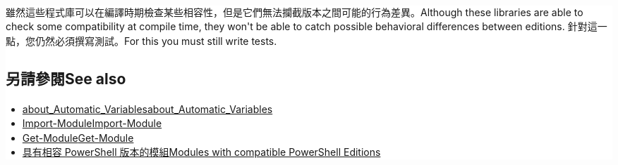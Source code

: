 <span data-ttu-id="a3c6f-150">雖然這些程式庫可以在編譯時期檢查某些相容性，但是它們無法攔截版本之間可能的行為差異。</span><span class="sxs-lookup"><span data-stu-id="a3c6f-150">Although these libraries are able to check some compatibility at compile time, they won't be able to catch possible behavioral differences between editions.</span></span> <span data-ttu-id="a3c6f-151">針對這一點，您仍然必須撰寫測試。</span><span class="sxs-lookup"><span data-stu-id="a3c6f-151">For this you must still write tests.</span></span>

## <a name="see-also"></a><span data-ttu-id="a3c6f-152">另請參閱</span><span class="sxs-lookup"><span data-stu-id="a3c6f-152">See also</span></span>

- [<span data-ttu-id="a3c6f-153">about_Automatic_Variables</span><span class="sxs-lookup"><span data-stu-id="a3c6f-153">about_Automatic_Variables</span></span>](about_Automatic_Variables.md)
- [<span data-ttu-id="a3c6f-154">Import-Module</span><span class="sxs-lookup"><span data-stu-id="a3c6f-154">Import-Module</span></span>](xref:Microsoft.PowerShell.Core.Import-Module)
- [<span data-ttu-id="a3c6f-155">Get-Module</span><span class="sxs-lookup"><span data-stu-id="a3c6f-155">Get-Module</span></span>](xref:Microsoft.PowerShell.Core.Get-Module)
- [<span data-ttu-id="a3c6f-156">具有相容 PowerShell 版本的模組</span><span class="sxs-lookup"><span data-stu-id="a3c6f-156">Modules with compatible PowerShell Editions</span></span>](/powershell/scripting/gallery/concepts/module-psedition-support)

[Pester]: https://github.com/pester/Pester/wiki/Pester
[PSScriptAnalyzer]: https://github.com/PowerShell/PSScriptAnalyzer
['PSUseCompatibleCommands']: https://github.com/PowerShell/PSScriptAnalyzer/blob/master/RuleDocumentation/UseCompatibleCommands.md
[`PSUseCompatibleCommands`]: https://github.com/PowerShell/PSScriptAnalyzer/blob/master/RuleDocumentation/UseCompatibleCommands.md
['PSUseCompatibleTypes']: https://github.com/PowerShell/PSScriptAnalyzer/blob/master/RuleDocumentation/UseCompatibleTypes.md
[`PSUseCompatibleTypes`]: https://github.com/PowerShell/PSScriptAnalyzer/blob/master/RuleDocumentation/UseCompatibleTypes.md
[.NET Standard]: /dotnet/standard/net-standard
[PowerShell Standard]: https://devblogs.microsoft.com/powershell/powershell-standard-library-build-single-module-that-works-across-windows-powershell-and-powershell-core/
